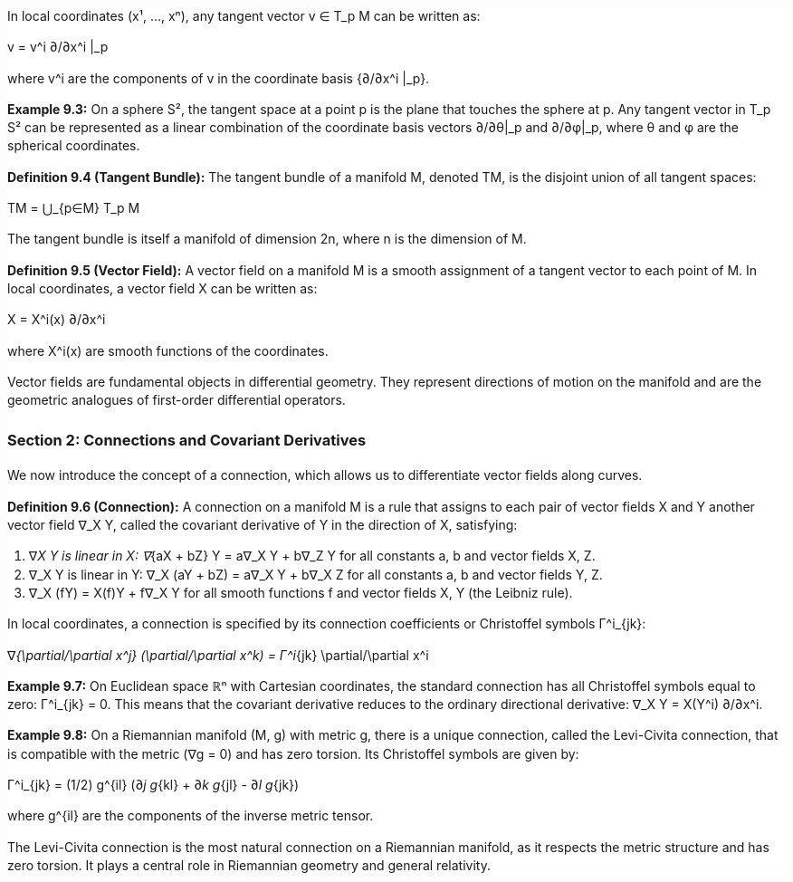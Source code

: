 In local coordinates (x¹, ..., xⁿ), any tangent vector v ∈ T_p M can be written as:

v = v^i ∂/∂x^i |_p

where v^i are the components of v in the coordinate basis {∂/∂x^i |_p}.

**Example 9.3:** On a sphere S², the tangent space at a point p is the plane that touches the sphere at p. Any tangent vector in T_p S² can be represented as a linear combination of the coordinate basis vectors ∂/∂θ|_p and ∂/∂φ|_p, where θ and φ are the spherical coordinates.

**Definition 9.4 (Tangent Bundle):** The tangent bundle of a manifold M, denoted TM, is the disjoint union of all tangent spaces:

TM = ⋃_{p∈M} T_p M

The tangent bundle is itself a manifold of dimension 2n, where n is the dimension of M.

**Definition 9.5 (Vector Field):** A vector field on a manifold M is a smooth assignment of a tangent vector to each point of M. In local coordinates, a vector field X can be written as:

X = X^i(x) ∂/∂x^i

where X^i(x) are smooth functions of the coordinates.

Vector fields are fundamental objects in differential geometry. They represent directions of motion on the manifold and are the geometric analogues of first-order differential operators.

### Section 2: Connections and Covariant Derivatives

We now introduce the concept of a connection, which allows us to differentiate vector fields along curves.

**Definition 9.6 (Connection):** A connection on a manifold M is a rule that assigns to each pair of vector fields X and Y another vector field ∇_X Y, called the covariant derivative of Y in the direction of X, satisfying:

1. ∇_X Y is linear in X: ∇_{aX + bZ} Y = a∇_X Y + b∇_Z Y for all constants a, b and vector fields X, Z.
2. ∇_X Y is linear in Y: ∇_X (aY + bZ) = a∇_X Y + b∇_X Z for all constants a, b and vector fields Y, Z.
3. ∇_X (fY) = X(f)Y + f∇_X Y for all smooth functions f and vector fields X, Y (the Leibniz rule).

In local coordinates, a connection is specified by its connection coefficients or Christoffel symbols Γ^i_{jk}:

∇_{\partial/\partial x^j} (\partial/\partial x^k) = Γ^i_{jk} \partial/\partial x^i

**Example 9.7:** On Euclidean space ℝⁿ with Cartesian coordinates, the standard connection has all Christoffel symbols equal to zero: Γ^i_{jk} = 0. This means that the covariant derivative reduces to the ordinary directional derivative: ∇_X Y = X(Y^i) ∂/∂x^i.

**Example 9.8:** On a Riemannian manifold (M, g) with metric g, there is a unique connection, called the Levi-Civita connection, that is compatible with the metric (∇g = 0) and has zero torsion. Its Christoffel symbols are given by:

Γ^i_{jk} = (1/2) g^{il} (∂_j g_{kl} + ∂_k g_{jl} - ∂_l g_{jk})

where g^{il} are the components of the inverse metric tensor.

The Levi-Civita connection is the most natural connection on a Riemannian manifold, as it respects the metric structure and has zero torsion. It plays a central role in Riemannian geometry and general relativity.
